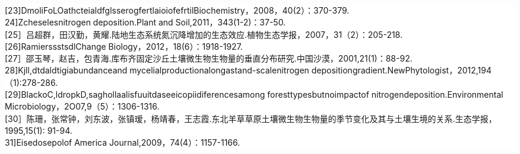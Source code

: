 [23]DmoliFoLOathcteialdfglsserogfertlaioiofefrtilBiochemistry，2008，40(2）：370-379.  
24]Zcheselesnitrogen deposition.Plant and Soil,2011，343(1-2)：37-50.  
[25］吕超群，田汉勤，黄耀.陆地生态系统氮沉降增加的生态效应.植物生态学报，2007，31（2）：205-218.  
[26]RamierssstsdlChange Biology，2012，18(6）：1918-1927.  
[27］邵玉琴，赵吉，包青海.库布齐固定沙丘土壤微生物生物量的垂直分布研究.中国沙漠，2001,21(1)：88-92.  
28]Kjll,dtdaldtigiabundanceand mycelialproductionalongastand-scalenitrogen depositiongradient.NewPhytologist，2012,194（1):278-286.  
[29]BlackoC,ldropkD,saghollaalisfuuitdaseeicopiidiferencesamong foresttypesbutnoimpactof nitrogendeposition.Environmental Microbiology，2O07,9（5）：1306-1316.  
[30］陈珊，张常钟，刘东波，张镇瑷，杨靖春，王志霞.东北羊草草原土壤微生物生物量的季节变化及其与土壤生境的关系.生态学报，1995,15(1): 91-94.  
31]Eisedosepolof America Journal,2009，74(4）：1157-1166.